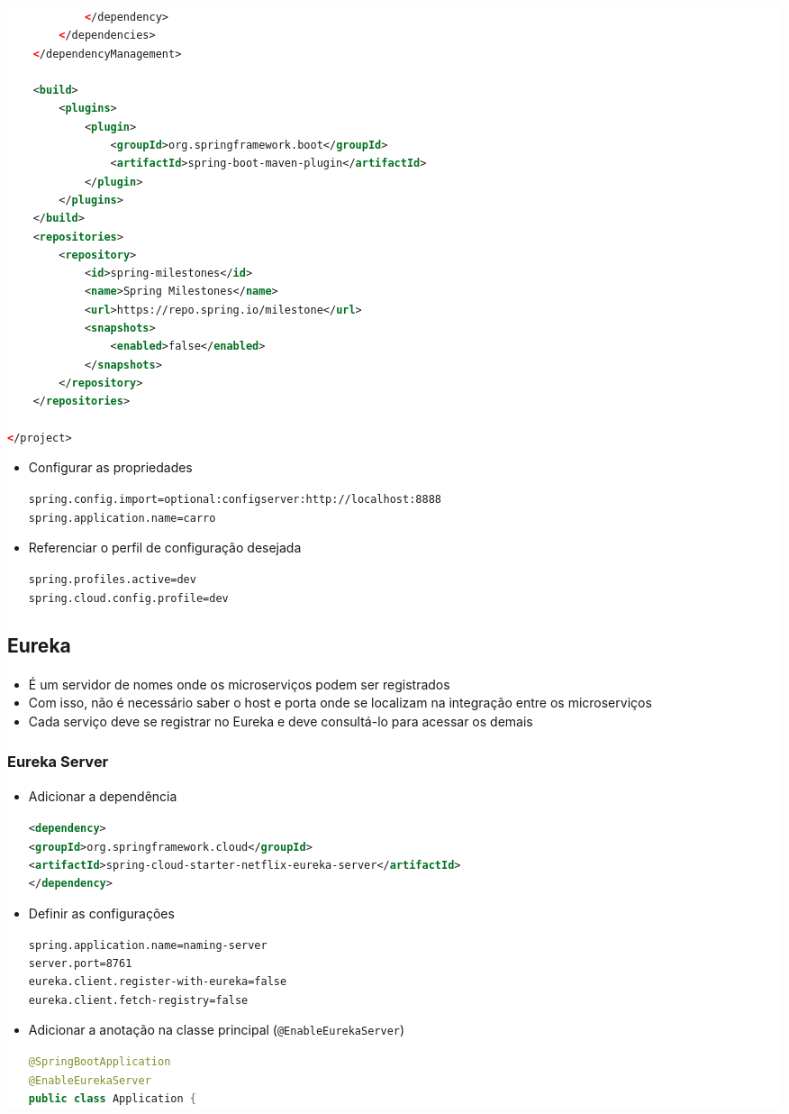 ```xml
			</dependency>
		</dependencies>
	</dependencyManagement>

	<build>
		<plugins>
			<plugin>
				<groupId>org.springframework.boot</groupId>
				<artifactId>spring-boot-maven-plugin</artifactId>
			</plugin>
		</plugins>
	</build>
	<repositories>
		<repository>
			<id>spring-milestones</id>
			<name>Spring Milestones</name>
			<url>https://repo.spring.io/milestone</url>
			<snapshots>
				<enabled>false</enabled>
			</snapshots>
		</repository>
	</repositories>

</project>
```
- Configurar as propriedades
    ```
    spring.config.import=optional:configserver:http://localhost:8888
    spring.application.name=carro
    ```
- Referenciar o perfil de configuração desejada
    ```
    spring.profiles.active=dev
    spring.cloud.config.profile=dev
    ```

## Eureka
- É um servidor de nomes onde os microserviços podem ser registrados
- Com isso, não é necessário saber o host e porta onde se localizam na integração entre os microserviços
- Cada serviço deve se registrar no Eureka e deve consultá-lo para acessar os demais 

### Eureka Server
- Adicionar a dependência
    ```xml
    <dependency>
    <groupId>org.springframework.cloud</groupId>
    <artifactId>spring-cloud-starter-netflix-eureka-server</artifactId>
    </dependency>
    ```
- Definir as configurações
    ```properties
    spring.application.name=naming-server
    server.port=8761
    eureka.client.register-with-eureka=false
    eureka.client.fetch-registry=false
    ```
- Adicionar a anotação na classe principal (`@EnableEurekaServer`)
    ```java
    @SpringBootApplication
    @EnableEurekaServer
    public class Application {
